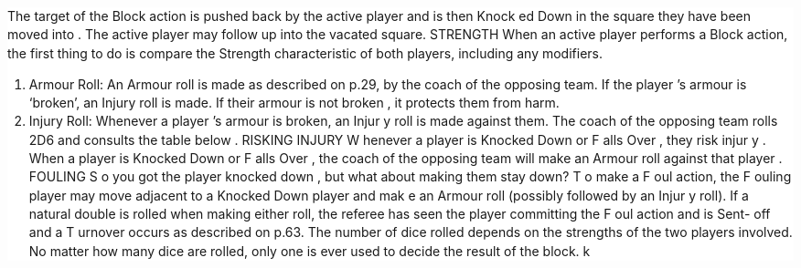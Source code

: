 The target of the Block 
action is pushed back by 
the active player and is then 
Knock
ed Down in the square 
they have been moved into
. 
The active player may follow 
up into the vacated square.
STRENGTH
When an active player performs a Block 
action, the first thing to do is compare the 
Strength characteristic of both players, 
including any modifiers.
 
1. Armour Roll: 
An Armour roll is made as described on p.29, by the coach 
of the opposing team. If the player
’s armour is ‘broken’, an Injury roll is made. 
If their armour is not broken
, it protects them from harm.
2. Injury Roll: 
Whenever a player
’s armour is broken, an Injur
y roll is made 
against them. The coach of the opposing team rolls
2D6 and consults the table below
.
RISKING INJURY
W
henever
 a player is Knocked Down or F
alls Over
, they risk injur
y
. 
When a player is Knocked Down or F
alls Over
, the coach of the 
opposing team will make an Armour roll against that player
.
FOULING
S
o 
you got the player knocked down
, but what about making them stay 
down? T
o make a F
oul action, the F
ouling player may move adjacent to 
a Knocked Down player and mak
e an Armour roll (possibly followed by 
an Injur
y roll). If a natural double is rolled when making either roll, the referee 
has seen the player committing the F
oul action and is Sent-
off and a T
urnover 
occurs as described on p.63.
The number of dice rolled depends on the 
strengths of the two players involved. No 
matter how many dice are rolled, only one is 
ever used to decide the result of the block.
k